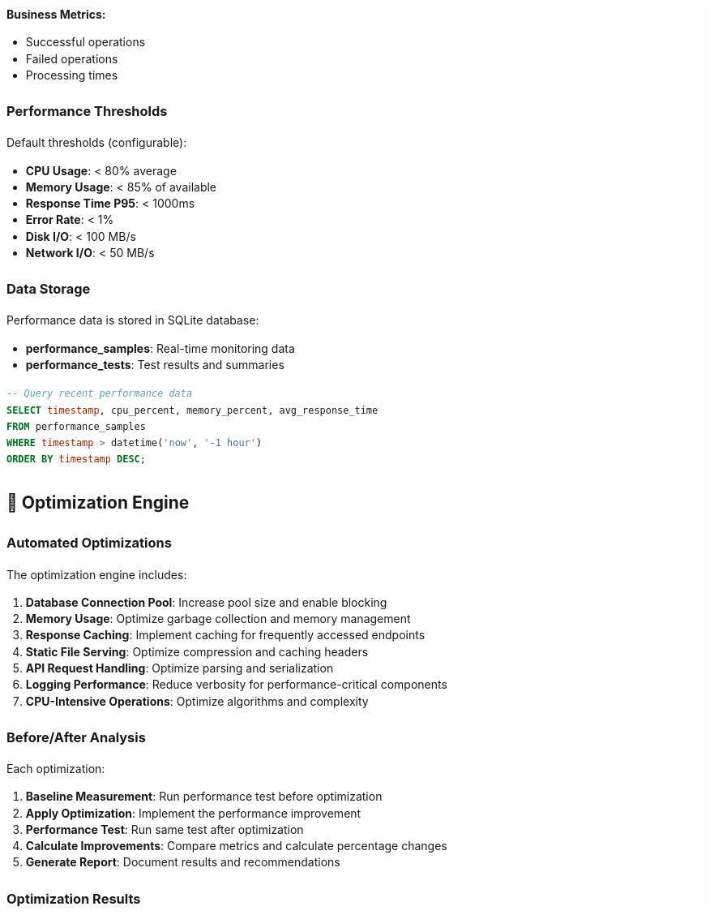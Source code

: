 **Business Metrics:**
- Successful operations
- Failed operations
- Processing times

### Performance Thresholds

Default thresholds (configurable):
- **CPU Usage**: < 80% average
- **Memory Usage**: < 85% of available
- **Response Time P95**: < 1000ms
- **Error Rate**: < 1%
- **Disk I/O**: < 100 MB/s
- **Network I/O**: < 50 MB/s

### Data Storage

Performance data is stored in SQLite database:
- **performance_samples**: Real-time monitoring data
- **performance_tests**: Test results and summaries

```sql
-- Query recent performance data
SELECT timestamp, cpu_percent, memory_percent, avg_response_time 
FROM performance_samples 
WHERE timestamp > datetime('now', '-1 hour')
ORDER BY timestamp DESC;
```

## 🔧 Optimization Engine

### Automated Optimizations

The optimization engine includes:

1. **Database Connection Pool**: Increase pool size and enable blocking
2. **Memory Usage**: Optimize garbage collection and memory management
3. **Response Caching**: Implement caching for frequently accessed endpoints
4. **Static File Serving**: Optimize compression and caching headers
5. **API Request Handling**: Optimize parsing and serialization
6. **Logging Performance**: Reduce verbosity for performance-critical components
7. **CPU-Intensive Operations**: Optimize algorithms and complexity

### Before/After Analysis

Each optimization:
1. **Baseline Measurement**: Run performance test before optimization
2. **Apply Optimization**: Implement the performance improvement
3. **Performance Test**: Run same test after optimization
4. **Calculate Improvements**: Compare metrics and calculate percentage changes
5. **Generate Report**: Document results and recommendations

### Optimization Results
